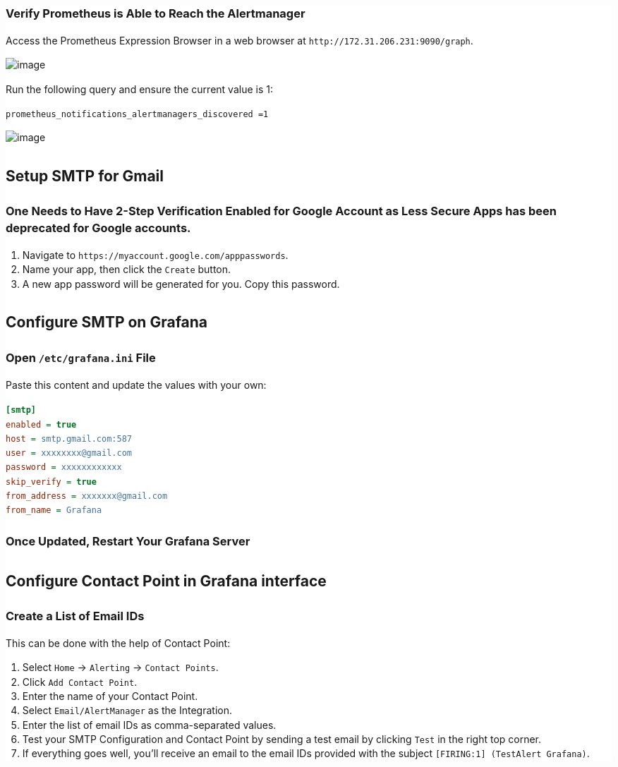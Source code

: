### Verify Prometheus is Able to Reach the Alertmanager

Access the Prometheus Expression Browser in a web browser at `http://172.31.206.231:9090/graph`. 

<img width="568" alt="image" src="https://github.com/Makinates/SeunB-tasks-docs/assets/125329091/1fefacbf-0fba-4a3b-a99a-188c55cd0c49">

Run the following query and ensure the current value is 1:

```prometheus
prometheus_notifications_alertmanagers_discovered =1
```
<img width="856" alt="image" src="https://github.com/Makinates/SeunB-tasks-docs/assets/125329091/a5523ef2-0125-41b6-92e9-91e298e6ab37">

## Setup SMTP for Gmail

### One Needs to Have 2-Step Verification Enabled for Google Account as Less Secure Apps has been deprecated for Google accounts.

1. Navigate to `https://myaccount.google.com/apppasswords`.
2. Name your app, then click the `Create` button.
3. A new app password will be generated for you. Copy this password.

## Configure SMTP on Grafana

### Open `/etc/grafana.ini` File

Paste this content and update the values with your own:

```ini
[smtp]
enabled = true
host = smtp.gmail.com:587
user = xxxxxxxx@gmail.com
password = xxxxxxxxxxxx
skip_verify = true
from_address = xxxxxxx@gmail.com
from_name = Grafana
```

### Once Updated, Restart Your Grafana Server

## Configure Contact Point in Grafana interface

### Create a List of Email IDs

This can be done with the help of Contact Point:

1. Select `Home` -> `Alerting` -> `Contact Points`.
2. Click `Add Contact Point`.
3. Enter the name of your Contact Point.
4. Select `Email/AlertManager` as the Integration.
5. Enter the list of email IDs as comma-separated values.
6. Test your SMTP Configuration and Contact Point by sending a test email by clicking `Test` in the right top corner.
7. If everything goes well, you’ll receive an email to the email IDs provided with the subject `[FIRING:1] (TestAlert Grafana)`.
